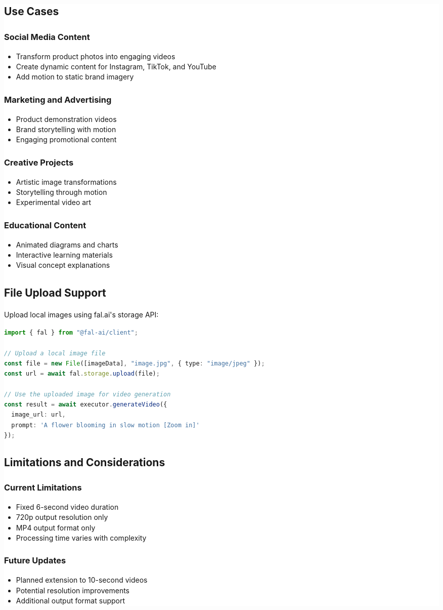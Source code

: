 ## Use Cases

### Social Media Content
- Transform product photos into engaging videos
- Create dynamic content for Instagram, TikTok, and YouTube
- Add motion to static brand imagery

### Marketing and Advertising
- Product demonstration videos
- Brand storytelling with motion
- Engaging promotional content

### Creative Projects
- Artistic image transformations
- Storytelling through motion
- Experimental video art

### Educational Content
- Animated diagrams and charts
- Interactive learning materials
- Visual concept explanations

## File Upload Support

Upload local images using fal.ai's storage API:

```typescript
import { fal } from "@fal-ai/client";

// Upload a local image file
const file = new File([imageData], "image.jpg", { type: "image/jpeg" });
const url = await fal.storage.upload(file);

// Use the uploaded image for video generation
const result = await executor.generateVideo({
  image_url: url,
  prompt: 'A flower blooming in slow motion [Zoom in]'
});
```

## Limitations and Considerations

### Current Limitations
- Fixed 6-second video duration
- 720p output resolution only
- MP4 output format only
- Processing time varies with complexity

### Future Updates
- Planned extension to 10-second videos
- Potential resolution improvements
- Additional output format support
